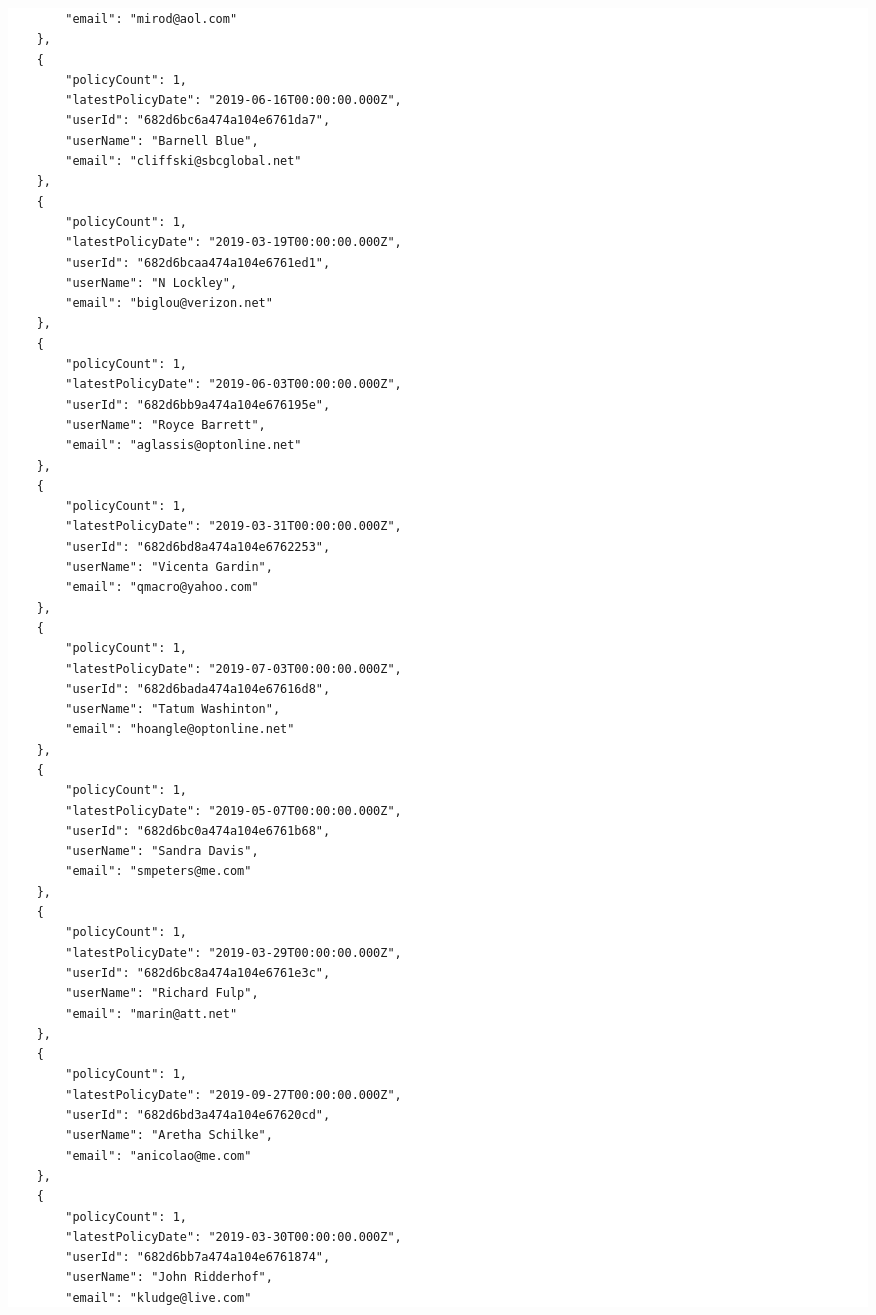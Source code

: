             "email": "mirod@aol.com"
        },
        {
            "policyCount": 1,
            "latestPolicyDate": "2019-06-16T00:00:00.000Z",
            "userId": "682d6bc6a474a104e6761da7",
            "userName": "Barnell Blue",
            "email": "cliffski@sbcglobal.net"
        },
        {
            "policyCount": 1,
            "latestPolicyDate": "2019-03-19T00:00:00.000Z",
            "userId": "682d6bcaa474a104e6761ed1",
            "userName": "N Lockley",
            "email": "biglou@verizon.net"
        },
        {
            "policyCount": 1,
            "latestPolicyDate": "2019-06-03T00:00:00.000Z",
            "userId": "682d6bb9a474a104e676195e",
            "userName": "Royce Barrett",
            "email": "aglassis@optonline.net"
        },
        {
            "policyCount": 1,
            "latestPolicyDate": "2019-03-31T00:00:00.000Z",
            "userId": "682d6bd8a474a104e6762253",
            "userName": "Vicenta Gardin",
            "email": "qmacro@yahoo.com"
        },
        {
            "policyCount": 1,
            "latestPolicyDate": "2019-07-03T00:00:00.000Z",
            "userId": "682d6bada474a104e67616d8",
            "userName": "Tatum Washinton",
            "email": "hoangle@optonline.net"
        },
        {
            "policyCount": 1,
            "latestPolicyDate": "2019-05-07T00:00:00.000Z",
            "userId": "682d6bc0a474a104e6761b68",
            "userName": "Sandra Davis",
            "email": "smpeters@me.com"
        },
        {
            "policyCount": 1,
            "latestPolicyDate": "2019-03-29T00:00:00.000Z",
            "userId": "682d6bc8a474a104e6761e3c",
            "userName": "Richard Fulp",
            "email": "marin@att.net"
        },
        {
            "policyCount": 1,
            "latestPolicyDate": "2019-09-27T00:00:00.000Z",
            "userId": "682d6bd3a474a104e67620cd",
            "userName": "Aretha Schilke",
            "email": "anicolao@me.com"
        },
        {
            "policyCount": 1,
            "latestPolicyDate": "2019-03-30T00:00:00.000Z",
            "userId": "682d6bb7a474a104e6761874",
            "userName": "John Ridderhof",
            "email": "kludge@live.com"
